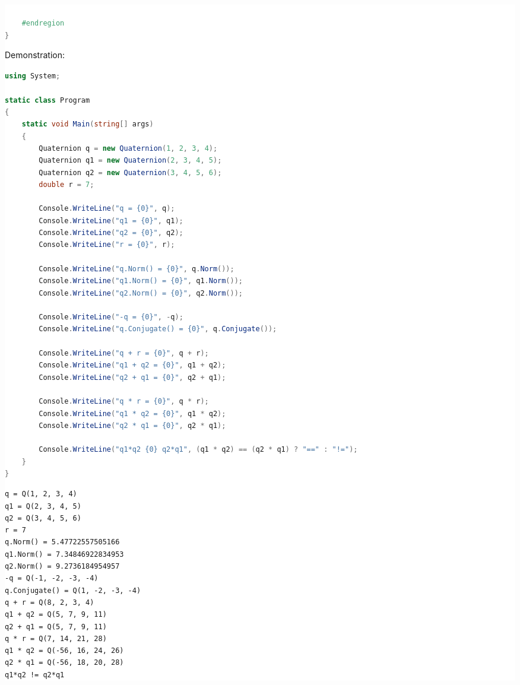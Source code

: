 ```c#

    #endregion
}
```


Demonstration:

```c#
using System;

static class Program
{
    static void Main(string[] args)
    {
        Quaternion q = new Quaternion(1, 2, 3, 4);
        Quaternion q1 = new Quaternion(2, 3, 4, 5);
        Quaternion q2 = new Quaternion(3, 4, 5, 6);
        double r = 7;

        Console.WriteLine("q = {0}", q);
        Console.WriteLine("q1 = {0}", q1);
        Console.WriteLine("q2 = {0}", q2);
        Console.WriteLine("r = {0}", r);

        Console.WriteLine("q.Norm() = {0}", q.Norm());
        Console.WriteLine("q1.Norm() = {0}", q1.Norm());
        Console.WriteLine("q2.Norm() = {0}", q2.Norm());

        Console.WriteLine("-q = {0}", -q);
        Console.WriteLine("q.Conjugate() = {0}", q.Conjugate());

        Console.WriteLine("q + r = {0}", q + r);
        Console.WriteLine("q1 + q2 = {0}", q1 + q2);
        Console.WriteLine("q2 + q1 = {0}", q2 + q1);

        Console.WriteLine("q * r = {0}", q * r);
        Console.WriteLine("q1 * q2 = {0}", q1 * q2);
        Console.WriteLine("q2 * q1 = {0}", q2 * q1);

        Console.WriteLine("q1*q2 {0} q2*q1", (q1 * q2) == (q2 * q1) ? "==" : "!=");
    }
}
```


```txt
q = Q(1, 2, 3, 4)
q1 = Q(2, 3, 4, 5)
q2 = Q(3, 4, 5, 6)
r = 7
q.Norm() = 5.47722557505166
q1.Norm() = 7.34846922834953
q2.Norm() = 9.2736184954957
-q = Q(-1, -2, -3, -4)
q.Conjugate() = Q(1, -2, -3, -4)
q + r = Q(8, 2, 3, 4)
q1 + q2 = Q(5, 7, 9, 11)
q2 + q1 = Q(5, 7, 9, 11)
q * r = Q(7, 14, 21, 28)
q1 * q2 = Q(-56, 16, 24, 26)
q2 * q1 = Q(-56, 18, 20, 28)
q1*q2 != q2*q1
```
